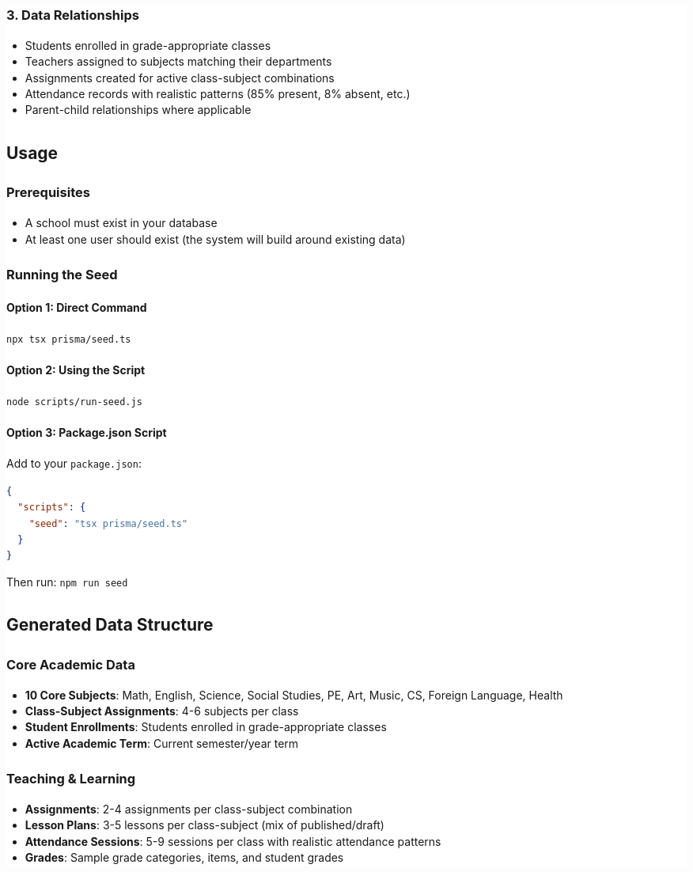 ### 3. **Data Relationships**
- Students enrolled in grade-appropriate classes
- Teachers assigned to subjects matching their departments
- Assignments created for active class-subject combinations
- Attendance records with realistic patterns (85% present, 8% absent, etc.)
- Parent-child relationships where applicable

## Usage

### Prerequisites
- A school must exist in your database
- At least one user should exist (the system will build around existing data)

### Running the Seed

#### Option 1: Direct Command
```bash
npx tsx prisma/seed.ts
```

#### Option 2: Using the Script
```bash
node scripts/run-seed.js
```

#### Option 3: Package.json Script
Add to your `package.json`:
```json
{
  "scripts": {
    "seed": "tsx prisma/seed.ts"
  }
}
```
Then run: `npm run seed`

## Generated Data Structure

### Core Academic Data
- **10 Core Subjects**: Math, English, Science, Social Studies, PE, Art, Music, CS, Foreign Language, Health
- **Class-Subject Assignments**: 4-6 subjects per class
- **Student Enrollments**: Students enrolled in grade-appropriate classes
- **Active Academic Term**: Current semester/year term

### Teaching & Learning
- **Assignments**: 2-4 assignments per class-subject combination
- **Lesson Plans**: 3-5 lessons per class-subject (mix of published/draft)
- **Attendance Sessions**: 5-9 sessions per class with realistic attendance patterns
- **Grades**: Sample grade categories, items, and student grades
